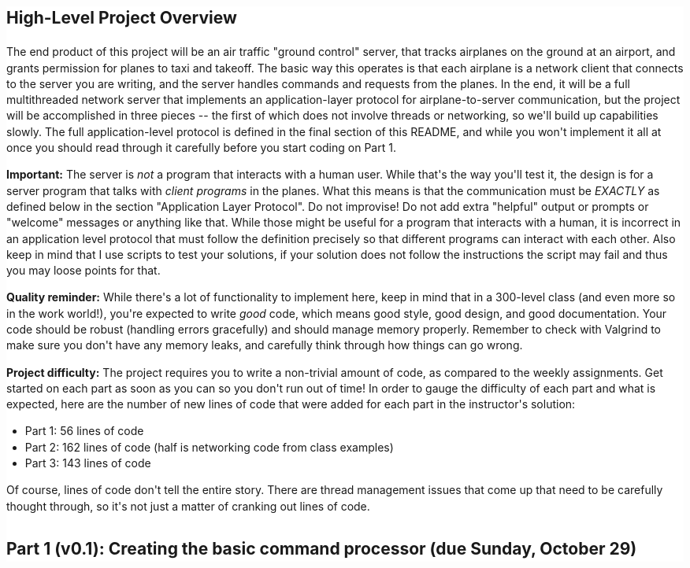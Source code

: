 ## High-Level Project Overview

The end product of this project will be an air traffic "ground
control" server, that tracks airplanes on the ground at an airport,
and grants permission for planes to taxi and takeoff. The basic way
this operates is that each airplane is a network client that connects
to the server you are writing, and the server handles commands and
requests from the planes. In the end, it will be a full multithreaded
network server that implements an application-layer protocol for
airplane-to-server communication, but the project will be accomplished
in three pieces -- the first of which does not involve threads or
networking, so we'll build up capabilities slowly. The full
application-level protocol is defined in the final section of this
README, and while you won't implement it all at once you should read
through it carefully before you start coding on Part 1.

**Important:** The server is *not* a program that interacts with a
human user. While that's the way you'll test it, the design is for a
server program that talks with *client programs* in the planes. What
this means is that the communication must be *EXACTLY* as defined
below in the section "Application Layer Protocol". Do not improvise!
Do not add extra "helpful" output or prompts or "welcome" messages or
anything like that. While those might be useful for a program that
interacts with a human, it is incorrect in an application level
protocol that must follow the definition precisely so that different
programs can interact with each other. Also keep in mind that I use 
scripts to test your solutions, if  your solution does not follow the 
instructions the script may fail and thus you may loose points for that.

**Quality reminder:** While there's a lot of functionality to
implement here, keep in mind that in a 300-level class (and even more
so in the work world!), you're expected to write *good* code, which
means good style, good design, and good documentation. Your code should be
robust (handling errors gracefully) and should manage memory
properly. Remember to check with Valgrind to make sure you don't have
any memory leaks, and carefully think through how things can go wrong.

**Project difficulty:** The project requires you to write a
non-trivial amount of code, as compared to the weekly assignments. Get
started on each part as soon as you can so you don't run out of time!
In order to gauge the difficulty of each part and what is expected,
here are the number of new lines of code that were added for each part
in the instructor's solution:

* Part 1: 56 lines of code
* Part 2: 162 lines of code (half is networking code from class examples)
* Part 3: 143 lines of code

Of course, lines of code don't tell the entire story. There are thread
management issues that come up that need to be carefully thought
through, so it's not just a matter of cranking out lines of code.

## Part 1 (v0.1): Creating the basic command processor (due Sunday, October 29)
